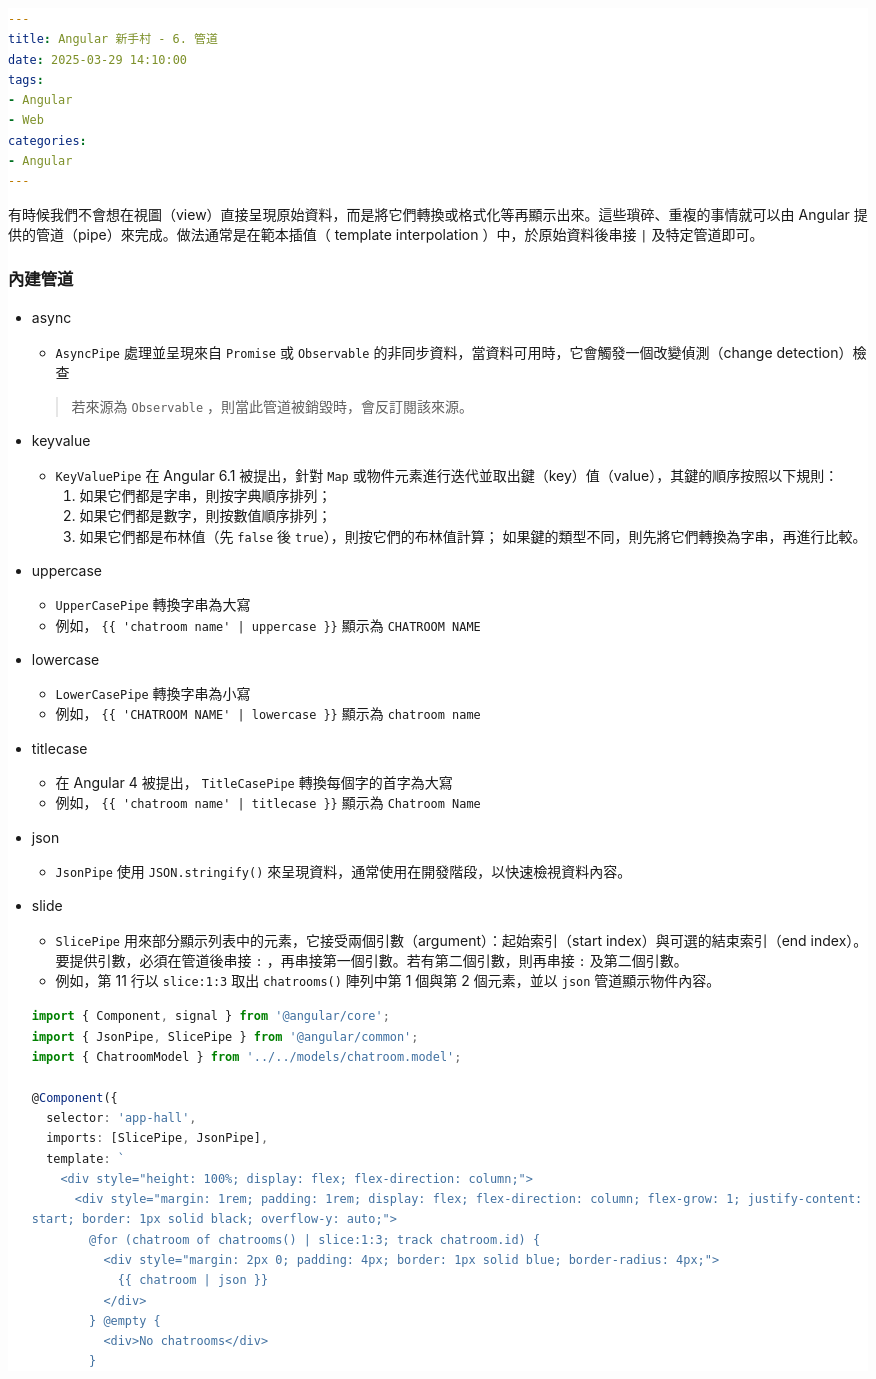 ```yaml
---
title: Angular 新手村 - 6. 管道
date: 2025-03-29 14:10:00
tags:
- Angular
- Web
categories:
- Angular
---
```


有時候我們不會想在視圖（view）直接呈現原始資料，而是將它們轉換或格式化等再顯示出來。這些瑣碎、重複的事情就可以由 Angular 提供的管道（pipe）來完成。做法通常是在範本插值（ template interpolation ）中，於原始資料後串接 `|` 及特定管道即可。

### 內建管道
* async
  * `AsyncPipe` 處理並呈現來自 `Promise` 或 `Observable` 的非同步資料，當資料可用時，它會觸發一個改變偵測（change detection）檢查
  > 若來源為 `Observable` ，則當此管道被銷毀時，會反訂閱該來源。

* keyvalue
  * `KeyValuePipe` 在 Angular 6.1 被提出，針對 `Map` 或物件元素進行迭代並取出鍵（key）值（value），其鍵的順序按照以下規則：
    1. 如果它們都是字串，則按字典順序排列；
    2. 如果它們都是數字，則按數值順序排列；
    3. 如果它們都是布林值（先 `false` 後 `true`），則按它們的布林值計算；
    如果鍵的類型不同，則先將它們轉換為字串，再進行比較。

* uppercase
  * `UpperCasePipe` 轉換字串為大寫
  * 例如， `{{ 'chatroom name' | uppercase }}` 顯示為 `CHATROOM NAME`

* lowercase
  * `LowerCasePipe` 轉換字串為小寫
  * 例如， `{{ 'CHATROOM NAME' | lowercase }}` 顯示為 `chatroom name`

* titlecase
  * 在 Angular 4 被提出， `TitleCasePipe` 轉換每個字的首字為大寫
  * 例如， `{{ 'chatroom name' | titlecase }}` 顯示為 `Chatroom Name`

* json
  * `JsonPipe` 使用 `JSON.stringify()` 來呈現資料，通常使用在開發階段，以快速檢視資料內容。



* slide
  * `SlicePipe` 用來部分顯示列表中的元素，它接受兩個引數（argument）：起始索引（start index）與可選的結束索引（end index）。要提供引數，必須在管道後串接 `:` ，再串接第一個引數。若有第二個引數，則再串接 `:` 及第二個引數。
  * 例如，第 11 行以 `slice:1:3` 取出 `chatrooms()` 陣列中第 1 個與第 2 個元素，並以 `json` 管道顯示物件內容。
  ```typescript
  import { Component, signal } from '@angular/core';
  import { JsonPipe, SlicePipe } from '@angular/common';
  import { ChatroomModel } from '../../models/chatroom.model';

  @Component({
    selector: 'app-hall',
    imports: [SlicePipe, JsonPipe],
    template: `
      <div style="height: 100%; display: flex; flex-direction: column;">
        <div style="margin: 1rem; padding: 1rem; display: flex; flex-direction: column; flex-grow: 1; justify-content: start; border: 1px solid black; overflow-y: auto;">
          @for (chatroom of chatrooms() | slice:1:3; track chatroom.id) {
            <div style="margin: 2px 0; padding: 4px; border: 1px solid blue; border-radius: 4px;">
              {{ chatroom | json }}
            </div>
          } @empty {
            <div>No chatrooms</div>
          }
  ```